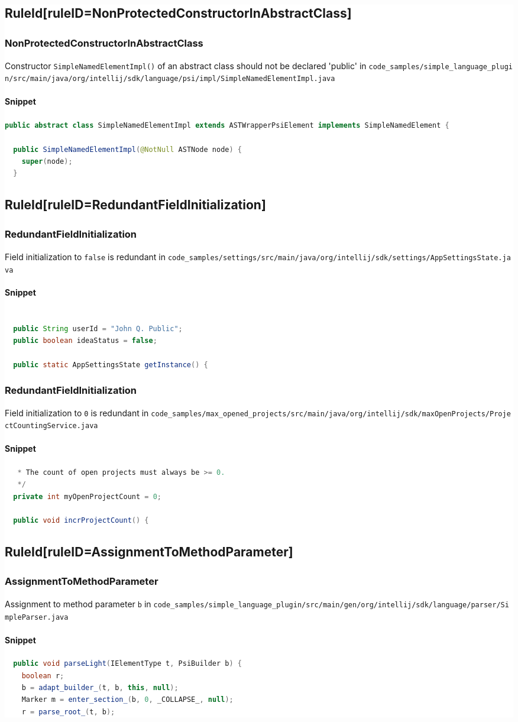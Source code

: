 ## RuleId[ruleID=NonProtectedConstructorInAbstractClass]
### NonProtectedConstructorInAbstractClass
Constructor `SimpleNamedElementImpl()` of an abstract class should not be declared 'public'
in `code_samples/simple_language_plugin/src/main/java/org/intellij/sdk/language/psi/impl/SimpleNamedElementImpl.java`
#### Snippet
```java
public abstract class SimpleNamedElementImpl extends ASTWrapperPsiElement implements SimpleNamedElement {

  public SimpleNamedElementImpl(@NotNull ASTNode node) {
    super(node);
  }
```

## RuleId[ruleID=RedundantFieldInitialization]
### RedundantFieldInitialization
Field initialization to `false` is redundant
in `code_samples/settings/src/main/java/org/intellij/sdk/settings/AppSettingsState.java`
#### Snippet
```java

  public String userId = "John Q. Public";
  public boolean ideaStatus = false;

  public static AppSettingsState getInstance() {
```

### RedundantFieldInitialization
Field initialization to `0` is redundant
in `code_samples/max_opened_projects/src/main/java/org/intellij/sdk/maxOpenProjects/ProjectCountingService.java`
#### Snippet
```java
   * The count of open projects must always be >= 0.
   */
  private int myOpenProjectCount = 0;

  public void incrProjectCount() {
```

## RuleId[ruleID=AssignmentToMethodParameter]
### AssignmentToMethodParameter
Assignment to method parameter `b`
in `code_samples/simple_language_plugin/src/main/gen/org/intellij/sdk/language/parser/SimpleParser.java`
#### Snippet
```java
  public void parseLight(IElementType t, PsiBuilder b) {
    boolean r;
    b = adapt_builder_(t, b, this, null);
    Marker m = enter_section_(b, 0, _COLLAPSE_, null);
    r = parse_root_(t, b);
```
